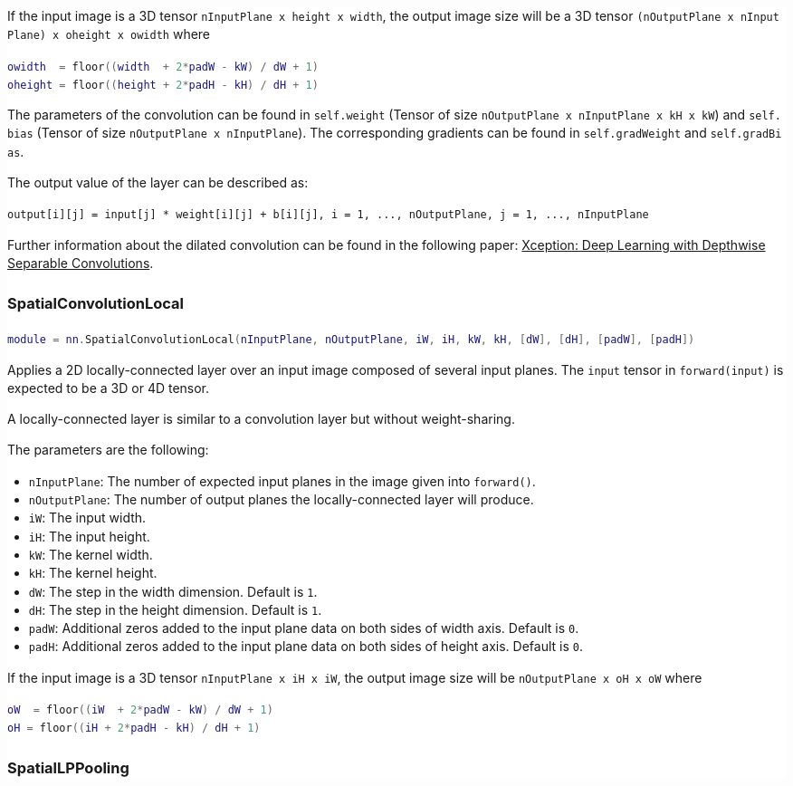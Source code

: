 If the input image is a 3D tensor `nInputPlane x height x width`, the output image size
will be a 3D tensor `(nOutputPlane x nInputPlane) x oheight x owidth` where
```lua
owidth  = floor((width  + 2*padW - kW) / dW + 1)
oheight = floor((height + 2*padH - kH) / dH + 1)
```

The parameters of the convolution can be found in `self.weight` (Tensor of
size `nOutputPlane x nInputPlane x kH x kW`) and `self.bias` (Tensor of
size `nOutputPlane x nInputPlane`). The corresponding gradients can be found in
`self.gradWeight` and `self.gradBias`.

The output value of the layer can be described as:
```
output[i][j] = input[j] * weight[i][j] + b[i][j], i = 1, ..., nOutputPlane, j = 1, ..., nInputPlane
```

Further information about the dilated convolution can be found in the following paper: [Xception: Deep Learning with Depthwise Separable Convolutions](https://arxiv.org/abs/1610.02357).

<a name="nn.SpatialConvolutionLocal"></a>
### SpatialConvolutionLocal ###

```lua
module = nn.SpatialConvolutionLocal(nInputPlane, nOutputPlane, iW, iH, kW, kH, [dW], [dH], [padW], [padH])
```

Applies a 2D locally-connected layer over an input image composed of several input planes. The `input` tensor in
`forward(input)` is expected to be a 3D or 4D tensor.

A locally-connected layer is similar to a convolution layer but without weight-sharing.

The parameters are the following:
  * `nInputPlane`: The number of expected input planes in the image given into `forward()`.
  * `nOutputPlane`: The number of output planes the locally-connected layer will produce.
  * `iW`: The input width.
  * `iH`: The input height.
  * `kW`: The kernel width.
  * `kH`: The kernel height.
  * `dW`: The step in the width dimension. Default is `1`.
  * `dH`: The step in the height dimension. Default is `1`.
  * `padW`: Additional zeros added to the input plane data on both sides of width axis. Default is `0`.
  * `padH`: Additional zeros added to the input plane data on both sides of height axis. Default is `0`.

If the input image is a 3D tensor `nInputPlane x iH x iW`, the output image size
will be `nOutputPlane x oH x oW` where
```lua
oW  = floor((iW  + 2*padW - kW) / dW + 1)
oH = floor((iH + 2*padH - kH) / dH + 1)
```

<a name="nn.SpatialLPPooling"></a>
### SpatialLPPooling ###
